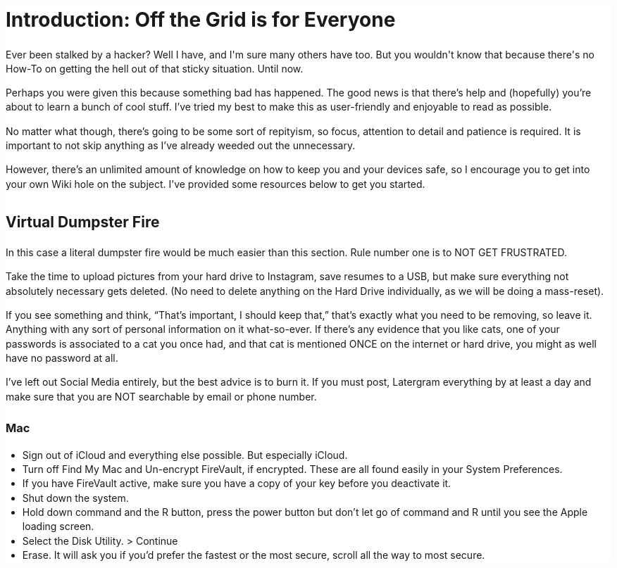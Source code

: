 Introduction: Off the Grid is for Everyone 
==========================================

Ever been stalked by a hacker? Well I have, and I'm sure many others have too. But you wouldn't know that because there's
no How-To on getting the hell out of that sticky situation. Until now. 

Perhaps you were given this because something bad has happened. 
The good news is that there’s help and (hopefully) you’re about to learn a bunch of cool stuff. 
I’ve tried my best to make this as user-friendly and enjoyable to read as possible. 

No matter what though, there’s going to be some sort of repityism, so focus, attention to detail and patience is required. 
It is important to not skip anything as I’ve already weeded out the unnecessary.

However, there’s an unlimited amount of knowledge on how to keep you and your devices safe, 
so I encourage you to get into your own Wiki hole on the subject. 
I’ve provided some resources below to get you started. 

Virtual Dumpster Fire
---------------------

In this case a literal dumpster fire would be much easier than this section. 
Rule number one is to NOT GET FRUSTRATED. 

Take the time to upload pictures from your hard drive to Instagram, save resumes to a USB, but make sure everything not 
absolutely necessary gets deleted. 
(No need to delete anything on the Hard Drive individually, as we will be doing a mass-reset). 

If you see something and think, “That’s important, I should keep that,” that’s exactly what you need to be removing, 
so leave it. Anything with any sort of personal information on it what-so-ever. If there’s any evidence that you like cats, 
one of your passwords is associated to a cat you once had, and that cat is mentioned ONCE on the internet or hard drive, 
you might as well have no password at all.

I’ve left out Social Media entirely, but the best advice is to burn it. 
If you must post, Latergram everything by at least a day and make sure that you are NOT searchable by email or phone number.



### Mac 

* Sign out of iCloud and everything else possible. But especially iCloud. 
* Turn off Find My Mac and Un-encrypt FireVault, if encrypted. These are all found easily in your System Preferences. 
* If you have FireVault active, make sure you have a copy of your key before you deactivate it. 
* Shut down the system. 
* Hold down command and the R button, press the power button but don’t let go of command and R until you see the Apple loading screen. 
* Select the Disk Utility. > Continue 
* Erase. It will ask you if you’d prefer the fastest or the most secure, scroll all the way to most secure. 
